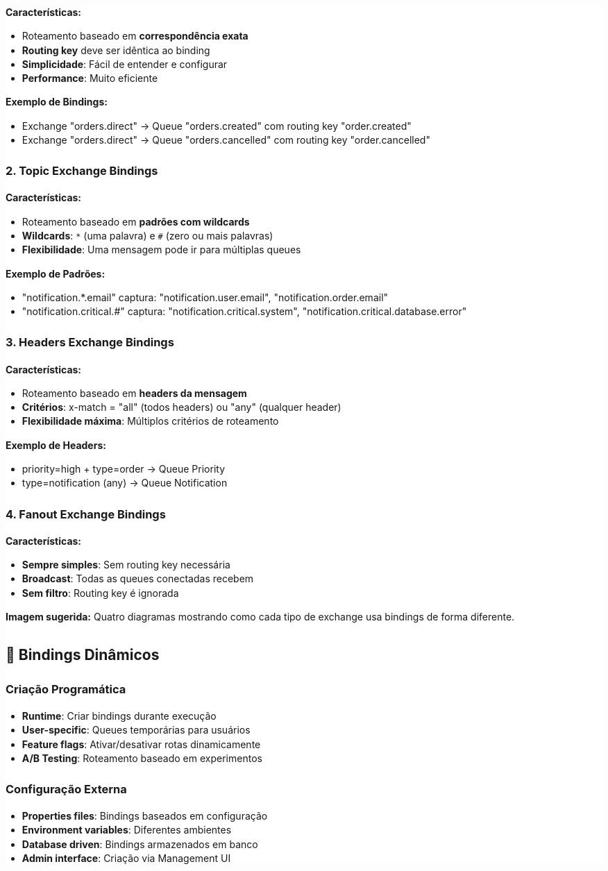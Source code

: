 **Características:**
- Roteamento baseado em **correspondência exata**
- **Routing key** deve ser idêntica ao binding
- **Simplicidade**: Fácil de entender e configurar
- **Performance**: Muito eficiente

**Exemplo de Bindings:**
- Exchange "orders.direct" → Queue "orders.created" com routing key "order.created"
- Exchange "orders.direct" → Queue "orders.cancelled" com routing key "order.cancelled"

### 2. **Topic Exchange Bindings**

**Características:**
- Roteamento baseado em **padrões com wildcards**
- **Wildcards**: `*` (uma palavra) e `#` (zero ou mais palavras)
- **Flexibilidade**: Uma mensagem pode ir para múltiplas queues

**Exemplo de Padrões:**
- "notification.*.email" captura: "notification.user.email", "notification.order.email"
- "notification.critical.#" captura: "notification.critical.system", "notification.critical.database.error"

### 3. **Headers Exchange Bindings**

**Características:**
- Roteamento baseado em **headers da mensagem**
- **Critérios**: x-match = "all" (todos headers) ou "any" (qualquer header)
- **Flexibilidade máxima**: Múltiplos critérios de roteamento

**Exemplo de Headers:**
- priority=high + type=order → Queue Priority
- type=notification (any) → Queue Notification

### 4. **Fanout Exchange Bindings**

**Características:**
- **Sempre simples**: Sem routing key necessária
- **Broadcast**: Todas as queues conectadas recebem
- **Sem filtro**: Routing key é ignorada

**Imagem sugerida:** Quatro diagramas mostrando como cada tipo de exchange usa bindings de forma diferente.

## 🔄 **Bindings Dinâmicos**

### **Criação Programática**
- **Runtime**: Criar bindings durante execução
- **User-specific**: Queues temporárias para usuários
- **Feature flags**: Ativar/desativar rotas dinamicamente
- **A/B Testing**: Roteamento baseado em experimentos

### **Configuração Externa**
- **Properties files**: Bindings baseados em configuração
- **Environment variables**: Diferentes ambientes
- **Database driven**: Bindings armazenados em banco
- **Admin interface**: Criação via Management UI
